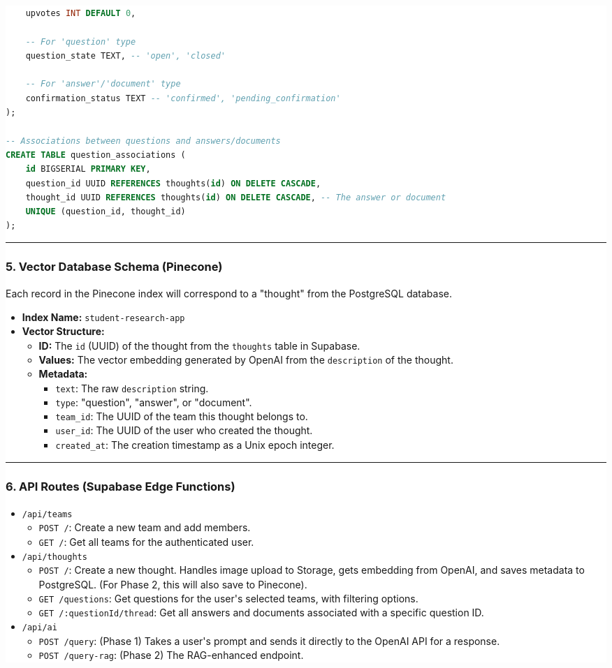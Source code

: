 ```sql
    upvotes INT DEFAULT 0,

    -- For 'question' type
    question_state TEXT, -- 'open', 'closed'

    -- For 'answer'/'document' type
    confirmation_status TEXT -- 'confirmed', 'pending_confirmation'
);

-- Associations between questions and answers/documents
CREATE TABLE question_associations (
    id BIGSERIAL PRIMARY KEY,
    question_id UUID REFERENCES thoughts(id) ON DELETE CASCADE,
    thought_id UUID REFERENCES thoughts(id) ON DELETE CASCADE, -- The answer or document
    UNIQUE (question_id, thought_id)
);
```

-----

### **5. Vector Database Schema (Pinecone)**

Each record in the Pinecone index will correspond to a "thought" from the PostgreSQL database.

  * **Index Name:** `student-research-app`
  * **Vector Structure:**
      * **ID:** The `id` (UUID) of the thought from the `thoughts` table in Supabase.
      * **Values:** The vector embedding generated by OpenAI from the `description` of the thought.
      * **Metadata:**
          * `text`: The raw `description` string.
          * `type`: "question", "answer", or "document".
          * `team_id`: The UUID of the team this thought belongs to.
          * `user_id`: The UUID of the user who created the thought.
          * `created_at`: The creation timestamp as a Unix epoch integer.

-----

### **6. API Routes (Supabase Edge Functions)**

  * `/api/teams`
      * `POST /`: Create a new team and add members.
      * `GET /`: Get all teams for the authenticated user.
  * `/api/thoughts`
      * `POST /`: Create a new thought. Handles image upload to Storage, gets embedding from OpenAI, and saves metadata to PostgreSQL. (For Phase 2, this will also save to Pinecone).
      * `GET /questions`: Get questions for the user's selected teams, with filtering options.
      * `GET /:questionId/thread`: Get all answers and documents associated with a specific question ID.
  * `/api/ai`
      * `POST /query`: (Phase 1) Takes a user's prompt and sends it directly to the OpenAI API for a response.
      * `POST /query-rag`: (Phase 2) The RAG-enhanced endpoint.
